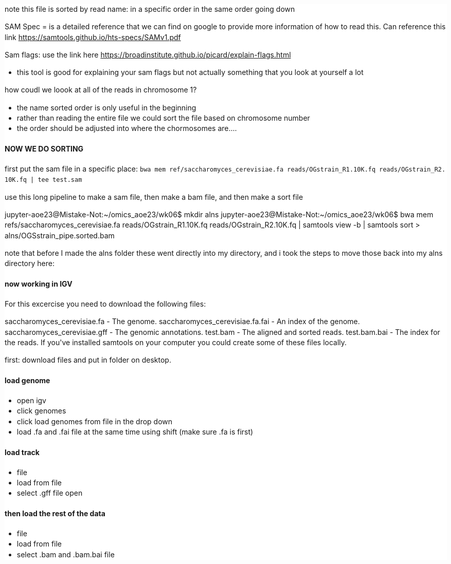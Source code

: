 note this file is sorted by read name: in a specific order in the same order going down




SAM Spec = is a detailed reference that we can find on google to provide more information of how to read this. Can reference this link https://samtools.github.io/hts-specs/SAMv1.pdf

Sam flags: use the link here https://broadinstitute.github.io/picard/explain-flags.html
- this tool is good for explaining your sam flags but not actually something that you look at yourself a lot 


how coudl we loook at all of the reads in chromosome 1?
- the name sorted order is only useful in the beginning 
- rather than reading the entire file we could sort the file based on chromosome number 
- the order should be adjusted into where the chormosomes are....


#### NOW WE DO SORTING


first put the sam file in a specific place: 
`bwa mem ref/saccharomyces_cerevisiae.fa reads/OGstrain_R1.10K.fq reads/OGstrain_R2.10K.fq | tee test.sam`


use this long pipeline to make a sam file, then make a bam file, and then make a sort file 



jupyter-aoe23@Mistake-Not:~/omics_aoe23/wk06$ mkdir alns
jupyter-aoe23@Mistake-Not:~/omics_aoe23/wk06$ bwa mem refs/saccharomyces_cerevisiae.fa reads/OGstrain_R1.10K.fq reads/OGstrain_R2.10K.fq | samtools view -b | samtools sort > alns/OGSstrain_pipe.sorted.bam

note that before I made the alns folder these went directly into my directory, and i took the steps to move those back into my alns directory here: 

#### now working in IGV


For this excercise you need to download the following files:

saccharomyces_cerevisiae.fa - The genome.
saccharomyces_cerevisiae.fa.fai - An index of the genome.
saccharomyces_cerevisiae.gff - The genomic annotations.
test.bam - The aligned and sorted reads.
test.bam.bai - The index for the reads.
If you've installed samtools on your computer you could create some of these files locally.



first: download files and put in folder on desktop.


#### load genome
- open igv
- click genomes
- click load genomes from file in the drop down
- load .fa and .fai file at the same time using shift (make sure .fa is first)
 

#### load track 
- file
- load from file 
- select .gff file open 

#### then load the rest of the data

- file 
- load from file
- select .bam and .bam.bai file 
